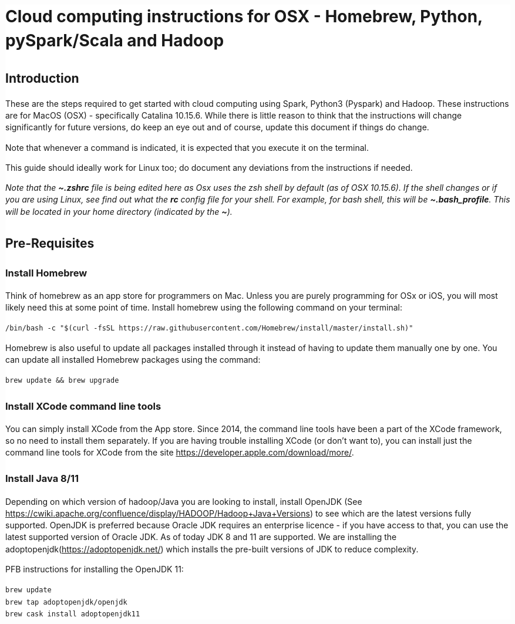 # Cloud computing instructions for OSX - Homebrew, Python, pySpark/Scala and Hadoop

## Introduction
These are the steps required to get started with cloud computing using Spark, Python3 (Pyspark) and Hadoop. These instructions are for MacOS (OSX) - specifically Catalina 10.15.6. While there is little reason to think that the instructions will change significantly for future versions, do keep an eye out and of course, update this document if things do change.

Note that whenever a command is indicated, it is expected that you execute it on the terminal.

This guide should ideally work for Linux too; do document any deviations from the instructions if needed.

*Note that the **~\.zshrc** file is being edited here as Osx uses the zsh shell by default (as of OSX 10.15.6). If the shell changes or if you are using Linux, see find out what the **rc** config file for your shell. For example, for bash shell, this will be **~\.bash_profile**. This will be located in your home directory (indicated by the **~**).*

## Pre-Requisites
### Install Homebrew
Think of homebrew as an app store for programmers on Mac. Unless you are purely programming for OSx or iOS, you will most likely need this at some point of time. Install homebrew using the following command on your terminal:
```
/bin/bash -c "$(curl -fsSL https://raw.githubusercontent.com/Homebrew/install/master/install.sh)"
```
Homebrew is also useful to update all packages installed through it instead of having to update them manually one by one.
You can update all installed Homebrew packages using the command:
```
brew update && brew upgrade
```

### Install XCode command line tools
You can simply install XCode from the App store. Since 2014, the command line tools have been a part of the XCode framework, so no need to install them separately.
If you are having trouble installing XCode (or don’t want to), you can install just the command line tools for XCode from the site https://developer.apple.com/download/more/. 

### Install Java 8/11
Depending on which version of hadoop/Java you are looking to install, install OpenJDK (See https://cwiki.apache.org/confluence/display/HADOOP/Hadoop+Java+Versions) to see which are the latest versions fully supported.
OpenJDK is preferred because Oracle JDK requires an enterprise licence - if you have access to that, you can use the latest supported version of Oracle JDK. As of today JDK 8 and 11 are supported. We are installing the adoptopenjdk(https://adoptopenjdk.net/) which installs the pre-built versions of JDK to reduce complexity.

PFB instructions for installing the OpenJDK 11:
```
brew update
brew tap adoptopenjdk/openjdk
brew cask install adoptopenjdk11
```
